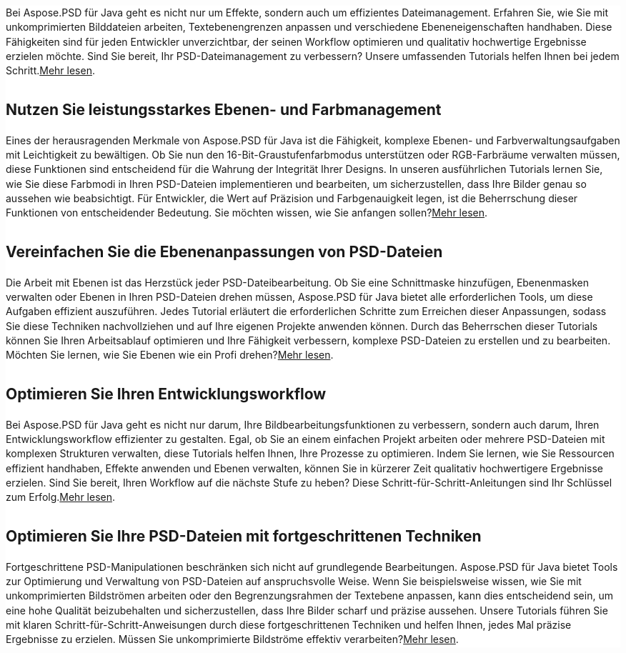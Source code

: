  Bei Aspose.PSD für Java geht es nicht nur um Effekte, sondern auch um effizientes Dateimanagement. Erfahren Sie, wie Sie mit unkomprimierten Bilddateien arbeiten, Textebenengrenzen anpassen und verschiedene Ebeneneigenschaften handhaben. Diese Fähigkeiten sind für jeden Entwickler unverzichtbar, der seinen Workflow optimieren und qualitativ hochwertige Ergebnisse erzielen möchte. Sind Sie bereit, Ihr PSD-Dateimanagement zu verbessern? Unsere umfassenden Tutorials helfen Ihnen bei jedem Schritt.[Mehr lesen](./work-uncompressed-image-files-psd/).

## Nutzen Sie leistungsstarkes Ebenen- und Farbmanagement

Eines der herausragenden Merkmale von Aspose.PSD für Java ist die Fähigkeit, komplexe Ebenen- und Farbverwaltungsaufgaben mit Leichtigkeit zu bewältigen. Ob Sie nun den 16-Bit-Graustufenfarbmodus unterstützen oder RGB-Farbräume verwalten müssen, diese Funktionen sind entscheidend für die Wahrung der Integrität Ihrer Designs. In unseren ausführlichen Tutorials lernen Sie, wie Sie diese Farbmodi in Ihren PSD-Dateien implementieren und bearbeiten, um sicherzustellen, dass Ihre Bilder genau so aussehen wie beabsichtigt. Für Entwickler, die Wert auf Präzision und Farbgenauigkeit legen, ist die Beherrschung dieser Funktionen von entscheidender Bedeutung. Sie möchten wissen, wie Sie anfangen sollen?[Mehr lesen](./support-16-bit-grayscale-color-mode-psd/).

## Vereinfachen Sie die Ebenenanpassungen von PSD-Dateien

Die Arbeit mit Ebenen ist das Herzstück jeder PSD-Dateibearbeitung. Ob Sie eine Schnittmaske hinzufügen, Ebenenmasken verwalten oder Ebenen in Ihren PSD-Dateien drehen müssen, Aspose.PSD für Java bietet alle erforderlichen Tools, um diese Aufgaben effizient auszuführen. Jedes Tutorial erläutert die erforderlichen Schritte zum Erreichen dieser Anpassungen, sodass Sie diese Techniken nachvollziehen und auf Ihre eigenen Projekte anwenden können. Durch das Beherrschen dieser Tutorials können Sie Ihren Arbeitsablauf optimieren und Ihre Fähigkeit verbessern, komplexe PSD-Dateien zu erstellen und zu bearbeiten. Möchten Sie lernen, wie Sie Ebenen wie ein Profi drehen?[Mehr lesen](./rotate-layers-psd-files/).

## Optimieren Sie Ihren Entwicklungsworkflow

Bei Aspose.PSD für Java geht es nicht nur darum, Ihre Bildbearbeitungsfunktionen zu verbessern, sondern auch darum, Ihren Entwicklungsworkflow effizienter zu gestalten. Egal, ob Sie an einem einfachen Projekt arbeiten oder mehrere PSD-Dateien mit komplexen Strukturen verwalten, diese Tutorials helfen Ihnen, Ihre Prozesse zu optimieren. Indem Sie lernen, wie Sie Ressourcen effizient handhaben, Effekte anwenden und Ebenen verwalten, können Sie in kürzerer Zeit qualitativ hochwertigere Ergebnisse erzielen. Sind Sie bereit, Ihren Workflow auf die nächste Stufe zu heben? Diese Schritt-für-Schritt-Anleitungen sind Ihr Schlüssel zum Erfolg.[Mehr lesen](./add-linked-layer-support-psd-files/).

## Optimieren Sie Ihre PSD-Dateien mit fortgeschrittenen Techniken

Fortgeschrittene PSD-Manipulationen beschränken sich nicht auf grundlegende Bearbeitungen. Aspose.PSD für Java bietet Tools zur Optimierung und Verwaltung von PSD-Dateien auf anspruchsvolle Weise. Wenn Sie beispielsweise wissen, wie Sie mit unkomprimierten Bildströmen arbeiten oder den Begrenzungsrahmen der Textebene anpassen, kann dies entscheidend sein, um eine hohe Qualität beizubehalten und sicherzustellen, dass Ihre Bilder scharf und präzise aussehen. Unsere Tutorials führen Sie mit klaren Schritt-für-Schritt-Anweisungen durch diese fortgeschrittenen Techniken und helfen Ihnen, jedes Mal präzise Ergebnisse zu erzielen. Müssen Sie unkomprimierte Bildströme effektiv verarbeiten?[Mehr lesen](./handle-uncompressed-image-stream-object-psd/).
